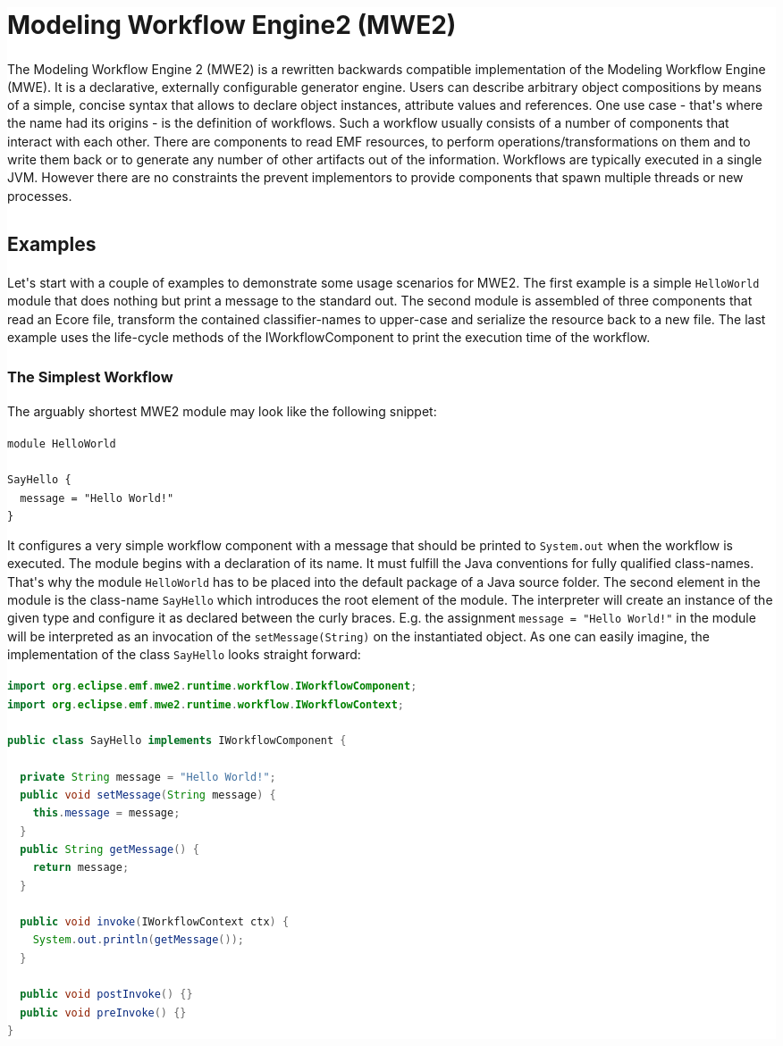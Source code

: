 # Modeling Workflow Engine2 (MWE2)

The Modeling Workflow Engine 2 (MWE2) is a rewritten backwards compatible implementation of the Modeling Workflow Engine (MWE). It is a declarative, externally configurable generator engine. Users can describe arbitrary object compositions by means of a simple, concise syntax that allows to declare object instances, attribute values and references. One use case - that's where the name had its origins - is the definition of workflows. Such a workflow usually consists of a number of components that interact with each other. There are components to read EMF resources, to perform operations/transformations on them and to write them back or to generate any number of other artifacts out of the information. Workflows are typically executed in a single JVM. However there are no constraints the prevent implementors to provide components that spawn multiple threads or new processes.

## Examples

Let's start with a couple of examples to demonstrate some usage scenarios for MWE2. The first example is a simple `HelloWorld` module that does nothing but print a message to the standard out. The second module is assembled of three components that read an Ecore file, transform the contained classifier-names to upper-case and serialize the resource back to a new file. The last example uses the life-cycle methods of the IWorkflowComponent to print the execution time of the workflow.

### The Simplest Workflow

The arguably shortest MWE2 module may look like the following snippet:

```mwe2
module HelloWorld 

SayHello {
  message = "Hello World!"
}
```

It configures a very simple workflow component with a message that should be printed to `System.out` when the workflow is executed. The module begins with a declaration of its name. It must fulfill the Java conventions for fully qualified class-names. That's why the module `HelloWorld` has to be placed into the default package of a Java source folder. The second element in the module is the class-name `SayHello` which introduces the root element of the module. The interpreter will create an instance of the given type and configure it as declared between the curly braces. E.g. the assignment `message = "Hello World!"` in the module will be interpreted as an invocation of the `setMessage(String)` on the instantiated object. As one can easily imagine, the implementation of the class `SayHello` looks straight forward:

```java
import org.eclipse.emf.mwe2.runtime.workflow.IWorkflowComponent;
import org.eclipse.emf.mwe2.runtime.workflow.IWorkflowContext;

public class SayHello implements IWorkflowComponent {

  private String message = "Hello World!";
  public void setMessage(String message) {
    this.message = message;
  }
  public String getMessage() {
    return message;
  }

  public void invoke(IWorkflowContext ctx) {
    System.out.println(getMessage());
  }

  public void postInvoke() {}
  public void preInvoke() {}
}
```
